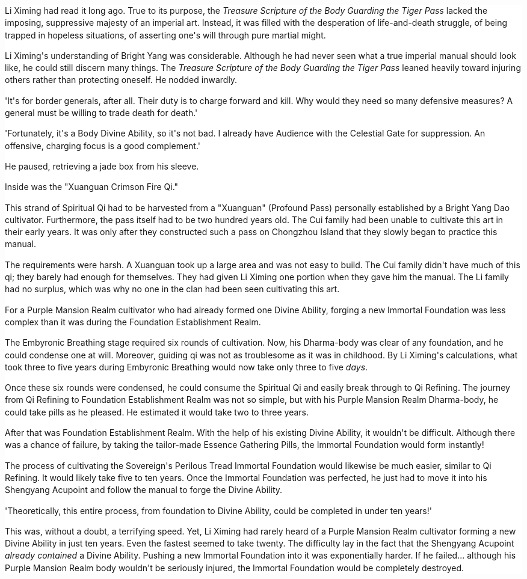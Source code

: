 Li Ximing had read it long ago. True to its purpose, the *Treasure Scripture of the Body Guarding the Tiger Pass* lacked the imposing, suppressive majesty of an imperial art. Instead, it was filled with the desperation of life-and-death struggle, of being trapped in hopeless situations, of asserting one's will through pure martial might.

Li Ximing's understanding of Bright Yang was considerable. Although he had never seen what a true imperial manual should look like, he could still discern many things. The *Treasure Scripture of the Body Guarding the Tiger Pass* leaned heavily toward injuring others rather than protecting oneself. He nodded inwardly.

'It's for border generals, after all. Their duty is to charge forward and kill. Why would they need so many defensive measures? A general must be willing to trade death for death.'

'Fortunately, it's a Body Divine Ability, so it's not bad. I already have Audience with the Celestial Gate for suppression. An offensive, charging focus is a good complement.'

He paused, retrieving a jade box from his sleeve.

Inside was the "Xuanguan Crimson Fire Qi."

This strand of Spiritual Qi had to be harvested from a "Xuanguan" (Profound Pass) personally established by a Bright Yang Dao cultivator. Furthermore, the pass itself had to be two hundred years old. The Cui family had been unable to cultivate this art in their early years. It was only after they constructed such a pass on Chongzhou Island that they slowly began to practice this manual.

The requirements were harsh. A Xuanguan took up a large area and was not easy to build. The Cui family didn't have much of this qi; they barely had enough for themselves. They had given Li Ximing one portion when they gave him the manual. The Li family had no surplus, which was why no one in the clan had been seen cultivating this art.

For a Purple Mansion Realm cultivator who had already formed one Divine Ability, forging a new Immortal Foundation was less complex than it was during the Foundation Establishment Realm.

The Embyronic Breathing stage required six rounds of cultivation. Now, his Dharma-body was clear of any foundation, and he could condense one at will. Moreover, guiding qi was not as troublesome as it was in childhood. By Li Ximing's calculations, what took three to five years during Embyronic Breathing would now take only three to five *days*.

Once these six rounds were condensed, he could consume the Spiritual Qi and easily break through to Qi Refining. The journey from Qi Refining to Foundation Establishment Realm was not so simple, but with his Purple Mansion Realm Dharma-body, he could take pills as he pleased. He estimated it would take two to three years.

After that was Foundation Establishment Realm. With the help of his existing Divine Ability, it wouldn't be difficult. Although there was a chance of failure, by taking the tailor-made Essence Gathering Pills, the Immortal Foundation would form instantly!

The process of cultivating the Sovereign's Perilous Tread Immortal Foundation would likewise be much easier, similar to Qi Refining. It would likely take five to ten years. Once the Immortal Foundation was perfected, he just had to move it into his Shengyang Acupoint and follow the manual to forge the Divine Ability.

'Theoretically, this entire process, from foundation to Divine Ability, could be completed in under ten years!'

This was, without a doubt, a terrifying speed. Yet, Li Ximing had rarely heard of a Purple Mansion Realm cultivator forming a new Divine Ability in just ten years. Even the fastest seemed to take twenty. The difficulty lay in the fact that the Shengyang Acupoint *already contained* a Divine Ability. Pushing a new Immortal Foundation into it was exponentially harder. If he failed... although his Purple Mansion Realm body wouldn't be seriously injured, the Immortal Foundation would be completely destroyed.

